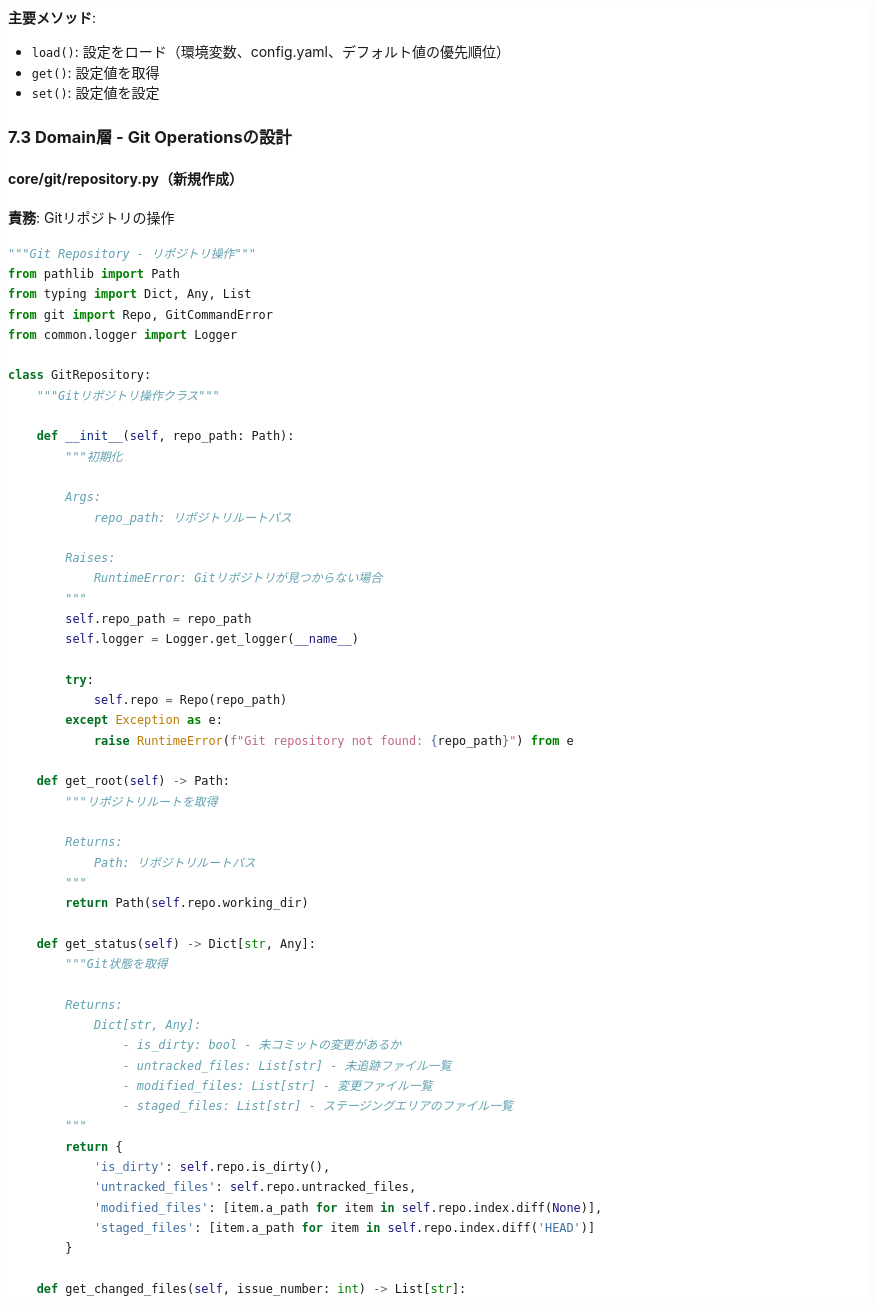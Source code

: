 **主要メソッド**:
- `load()`: 設定をロード（環境変数、config.yaml、デフォルト値の優先順位）
- `get()`: 設定値を取得
- `set()`: 設定値を設定

### 7.3 Domain層 - Git Operationsの設計

#### core/git/repository.py（新規作成）

**責務**: Gitリポジトリの操作

```python
"""Git Repository - リポジトリ操作"""
from pathlib import Path
from typing import Dict, Any, List
from git import Repo, GitCommandError
from common.logger import Logger

class GitRepository:
    """Gitリポジトリ操作クラス"""

    def __init__(self, repo_path: Path):
        """初期化

        Args:
            repo_path: リポジトリルートパス

        Raises:
            RuntimeError: Gitリポジトリが見つからない場合
        """
        self.repo_path = repo_path
        self.logger = Logger.get_logger(__name__)

        try:
            self.repo = Repo(repo_path)
        except Exception as e:
            raise RuntimeError(f"Git repository not found: {repo_path}") from e

    def get_root(self) -> Path:
        """リポジトリルートを取得

        Returns:
            Path: リポジトリルートパス
        """
        return Path(self.repo.working_dir)

    def get_status(self) -> Dict[str, Any]:
        """Git状態を取得

        Returns:
            Dict[str, Any]:
                - is_dirty: bool - 未コミットの変更があるか
                - untracked_files: List[str] - 未追跡ファイル一覧
                - modified_files: List[str] - 変更ファイル一覧
                - staged_files: List[str] - ステージングエリアのファイル一覧
        """
        return {
            'is_dirty': self.repo.is_dirty(),
            'untracked_files': self.repo.untracked_files,
            'modified_files': [item.a_path for item in self.repo.index.diff(None)],
            'staged_files': [item.a_path for item in self.repo.index.diff('HEAD')]
        }

    def get_changed_files(self, issue_number: int) -> List[str]:
```